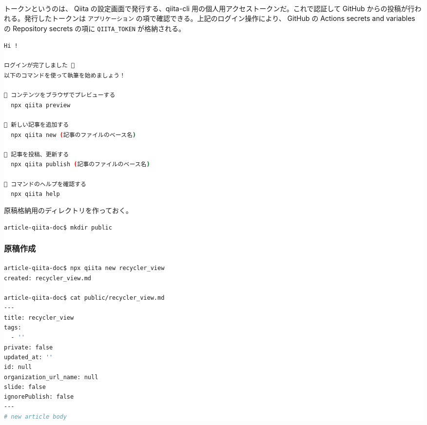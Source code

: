 ```bash

```

トークンというのは、 Qiita の設定画面で発行する、qiita-cli 用の個人用アクセストークンだ。これで認証して GitHub からの投稿が行われる。発行したトークンは `アプリケーション` の項で確認できる。上記のログイン操作により、 GitHub の Actions secrets and variables の Repository secrets の項に `QIITA_TOKEN` が格納される。

```bash
Hi !

ログインが完了しました 🎉
以下のコマンドを使って執筆を始めましょう！

🚀 コンテンツをブラウザでプレビューする
  npx qiita preview

🚀 新しい記事を追加する
  npx qiita new (記事のファイルのベース名)

🚀 記事を投稿、更新する
  npx qiita publish (記事のファイルのベース名)

💁 コマンドのヘルプを確認する
  npx qiita help

```

原稿格納用のディレクトリを作っておく。

```bash
article-qiita-doc$ mkdir public
```

### 原稿作成

```bash
article-qiita-doc$ npx qiita new recycler_view
created: recycler_view.md

article-qiita-doc$ cat public/recycler_view.md 
---
title: recycler_view
tags:
  - ''
private: false
updated_at: ''
id: null
organization_url_name: null
slide: false
ignorePublish: false
---
# new article body

```

